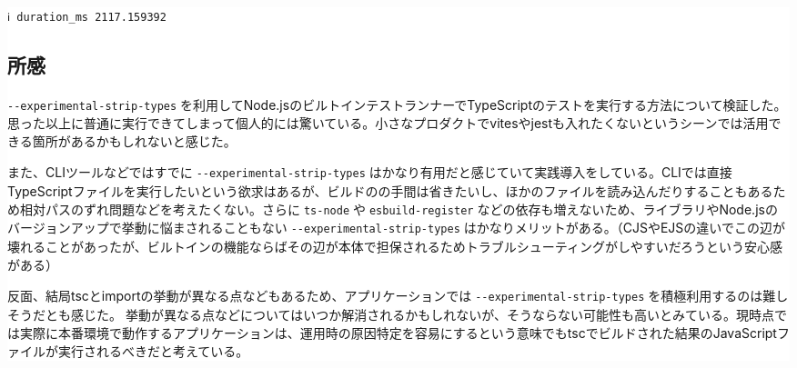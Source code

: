 ```bash
ℹ duration_ms 2117.159392
```

## 所感

`--experimental-strip-types` を利用してNode.jsのビルトインテストランナーでTypeScriptのテストを実行する方法について検証した。  
思った以上に普通に実行できてしまって個人的には驚いている。小さなプロダクトでvitesやjestも入れたくないというシーンでは活用できる箇所があるかもしれないと感じた。  

また、CLIツールなどではすでに `--experimental-strip-types` はかなり有用だと感じていて実践導入をしている。CLIでは直接TypeScriptファイルを実行したいという欲求はあるが、ビルドのの手間は省きたいし、ほかのファイルを読み込んだりすることもあるため相対パスのずれ問題などを考えたくない。さらに `ts-node` や `esbuild-register` などの依存も増えないため、ライブラリやNode.jsのバージョンアップで挙動に悩まされることもない `--experimental-strip-types` はかなりメリットがある。（CJSやEJSの違いでこの辺が壊れることがあったが、ビルトインの機能ならばその辺が本体で担保されるためトラブルシューティングがしやすいだろうという安心感がある）

反面、結局tscとimportの挙動が異なる点などもあるため、アプリケーションでは `--experimental-strip-types` を積極利用するのは難しそうだとも感じた。
挙動が異なる点などについてはいつか解消されるかもしれないが、そうならない可能性も高いとみている。現時点では実際に本番環境で動作するアプリケーションは、運用時の原因特定を容易にするという意味でもtscでビルドされた結果のJavaScriptファイルが実行されるべきだと考えている。

